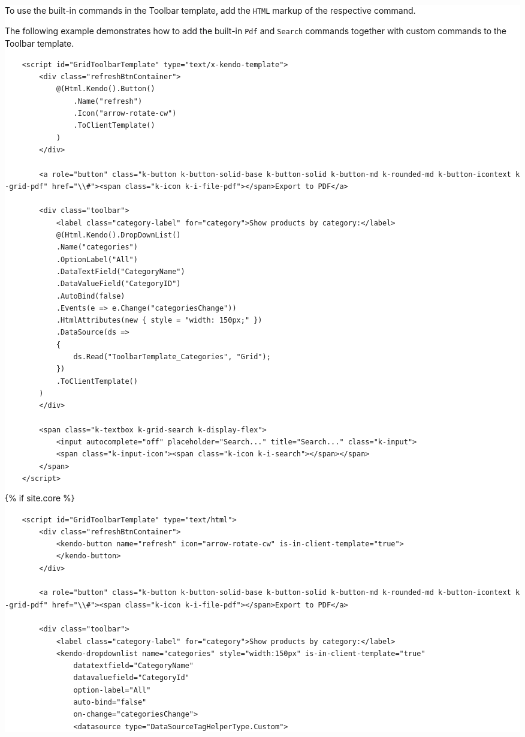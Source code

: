 To use the built-in commands in the Toolbar template, add the `HTML` markup of the respective command. 

The following example demonstrates how to add the built-in `Pdf` and `Search` commands together with custom commands to the Toolbar template.

```HtmlHelper
    <script id="GridToolbarTemplate" type="text/x-kendo-template">
        <div class="refreshBtnContainer">
            @(Html.Kendo().Button()
                .Name("refresh")
                .Icon("arrow-rotate-cw")
                .ToClientTemplate()
            )
        </div>
        
        <a role="button" class="k-button k-button-solid-base k-button-solid k-button-md k-rounded-md k-button-icontext k-grid-pdf" href="\\#"><span class="k-icon k-i-file-pdf"></span>Export to PDF</a>
        
        <div class="toolbar">
            <label class="category-label" for="category">Show products by category:</label>
            @(Html.Kendo().DropDownList()
            .Name("categories")
            .OptionLabel("All")
            .DataTextField("CategoryName")
            .DataValueField("CategoryID")
            .AutoBind(false)
            .Events(e => e.Change("categoriesChange"))
            .HtmlAttributes(new { style = "width: 150px;" })
            .DataSource(ds =>
            {
                ds.Read("ToolbarTemplate_Categories", "Grid");
            })
            .ToClientTemplate()
        )
        </div>
        
        <span class="k-textbox k-grid-search k-display-flex">
            <input autocomplete="off" placeholder="Search..." title="Search..." class="k-input">
            <span class="k-input-icon"><span class="k-icon k-i-search"></span></span>
        </span>
    </script>
```
{% if site.core %}
```TagHelper
    <script id="GridToolbarTemplate" type="text/html">
        <div class="refreshBtnContainer">
            <kendo-button name="refresh" icon="arrow-rotate-cw" is-in-client-template="true">
            </kendo-button>
        </div>
        
        <a role="button" class="k-button k-button-solid-base k-button-solid k-button-md k-rounded-md k-button-icontext k-grid-pdf" href="\\#"><span class="k-icon k-i-file-pdf"></span>Export to PDF</a>
        
        <div class="toolbar">
            <label class="category-label" for="category">Show products by category:</label>
            <kendo-dropdownlist name="categories" style="width:150px" is-in-client-template="true"
                datatextfield="CategoryName"
                datavaluefield="CategoryId"
                option-label="All"
                auto-bind="false"
                on-change="categoriesChange">
                <datasource type="DataSourceTagHelperType.Custom">
```